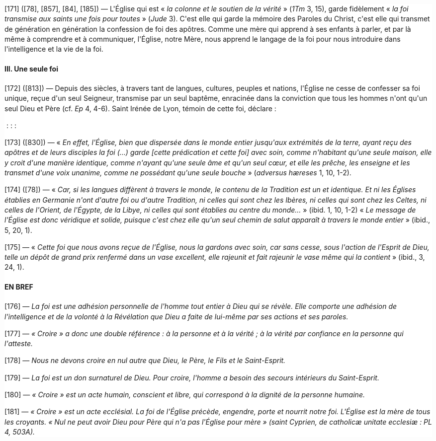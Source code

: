 [171] ([78], [857], [84], [185]) — L'Église qui est « *la colonne et le soutien de la vérité* » (*1Tm* 3, 15), garde fidèlement « *la foi transmise aux saints une fois pour toutes* » (*Jude* 3). C'est elle qui garde la mémoire des Paroles du Christ, c'est elle qui transmet de génération en génération la confession de foi des apôtres. Comme une mère qui apprend à ses enfants à parler, et par là même à comprendre et à communiquer, l'Église, notre Mère, nous apprend le langage de la foi pour nous introduire dans l'intelligence et la vie de la foi.



#### III. Une seule foi

[172] ([813]) — Depuis des siècles, à travers tant de langues, cultures, peuples et nations, l'Église ne cesse de confesser sa foi unique, reçue d'un seul Seigneur, transmise par un seul baptême, enracinée dans la conviction que tous les hommes n'ont qu'un seul Dieu et Père (cf. *Ep* 4, 4-6). Saint Irénée de Lyon, témoin de cette foi, déclare :

 : : :

[173] ([830]) — « *En effet, l'Église, bien que dispersée dans le monde entier jusqu'aux extrémités de la terre, ayant reçu des apôtres et de leurs disciples la foi (…) garde \[cette prédication et cette foi\] avec soin, comme n'habitant qu'une seule maison, elle y croit d'une manière identique, comme n'ayant qu'une seule âme et qu'un seul cœur, et elle les prêche, les enseigne et les transmet d'une voix unanime, comme ne possédant qu'une seule bouche* » (*adversus hæreses* 1, 10, 1-2).

[174] ([78]) — « *Car, si les langues diffèrent à travers le monde, le contenu de la Tradition est un et identique. Et ni les Églises établies en Germanie n'ont d'autre foi ou d'autre Tradition, ni celles qui sont chez les Ibères, ni celles qui sont chez les Celtes, ni celles de l'Orient, de l'Égypte, de la Libye, ni celles qui sont établies au centre du monde…* » (ibid. 1, 10, 1-2) « *Le message de l'Église est donc véridique et solide, puisque c'est chez elle qu'un seul chemin de salut apparaît à travers le monde entier* » (ibid., 5, 20, 1).

[175] — « *Cette foi que nous avons reçue de l'Église, nous la gardons avec soin, car sans cesse, sous l'action de l'Esprit de Dieu, telle un dépôt de grand prix renfermé dans un vase excellent, elle rajeunit et fait rajeunir le vase même qui la contient* » (ibid., 3, 24, 1).



#### EN BREF

[176] — *La foi est une adhésion personnelle de l'homme tout entier à Dieu qui se révèle. Elle comporte une adhésion de l'intelligence et de la volonté à la Révélation que Dieu a faite de lui-même par ses actions et ses paroles.*

[177] — *« *Croire* » a donc une double référence : à la personne et à la vérité ; à la vérité par confiance en la personne qui l'atteste.*

[178] — *Nous ne devons croire en nul autre que Dieu, le Père, le Fils et le Saint-Esprit.*

[179] — *La foi est un don surnaturel de Dieu. Pour croire, l'homme a besoin des secours intérieurs du Saint-Esprit.*

[180] — *« *Croire* » est un acte humain, conscient et libre, qui correspond à la dignité de la personne humaine.*

[181] — *« *Croire* » est un acte ecclésial. La foi de l'Église précède, engendre, porte et nourrit notre foi. L'Église est la mère de tous les croyants. « *Nul ne peut avoir Dieu pour Père qui n'a pas l'Église pour mère* » (saint Cyprien, de catholicæ unitate ecclesiæ : PL 4, 503A).*
